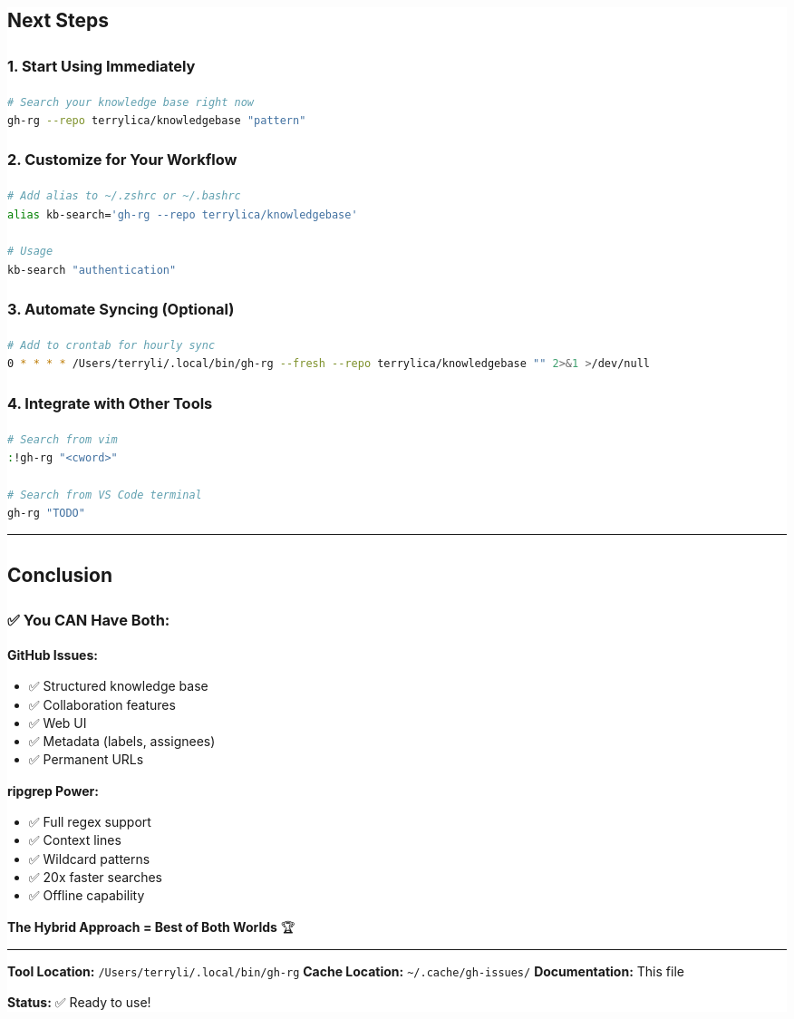
## Next Steps

### 1. Start Using Immediately
```bash
# Search your knowledge base right now
gh-rg --repo terrylica/knowledgebase "pattern"
```

### 2. Customize for Your Workflow
```bash
# Add alias to ~/.zshrc or ~/.bashrc
alias kb-search='gh-rg --repo terrylica/knowledgebase'

# Usage
kb-search "authentication"
```

### 3. Automate Syncing (Optional)
```bash
# Add to crontab for hourly sync
0 * * * * /Users/terryli/.local/bin/gh-rg --fresh --repo terrylica/knowledgebase "" 2>&1 >/dev/null
```

### 4. Integrate with Other Tools
```bash
# Search from vim
:!gh-rg "<cword>"

# Search from VS Code terminal
gh-rg "TODO"
```

---

## Conclusion

### ✅ You CAN Have Both:

**GitHub Issues:**
- ✅ Structured knowledge base
- ✅ Collaboration features
- ✅ Web UI
- ✅ Metadata (labels, assignees)
- ✅ Permanent URLs

**ripgrep Power:**
- ✅ Full regex support
- ✅ Context lines
- ✅ Wildcard patterns
- ✅ 20x faster searches
- ✅ Offline capability

**The Hybrid Approach = Best of Both Worlds** 🏆

---

**Tool Location:** `/Users/terryli/.local/bin/gh-rg`
**Cache Location:** `~/.cache/gh-issues/`
**Documentation:** This file

**Status:** ✅ Ready to use!
